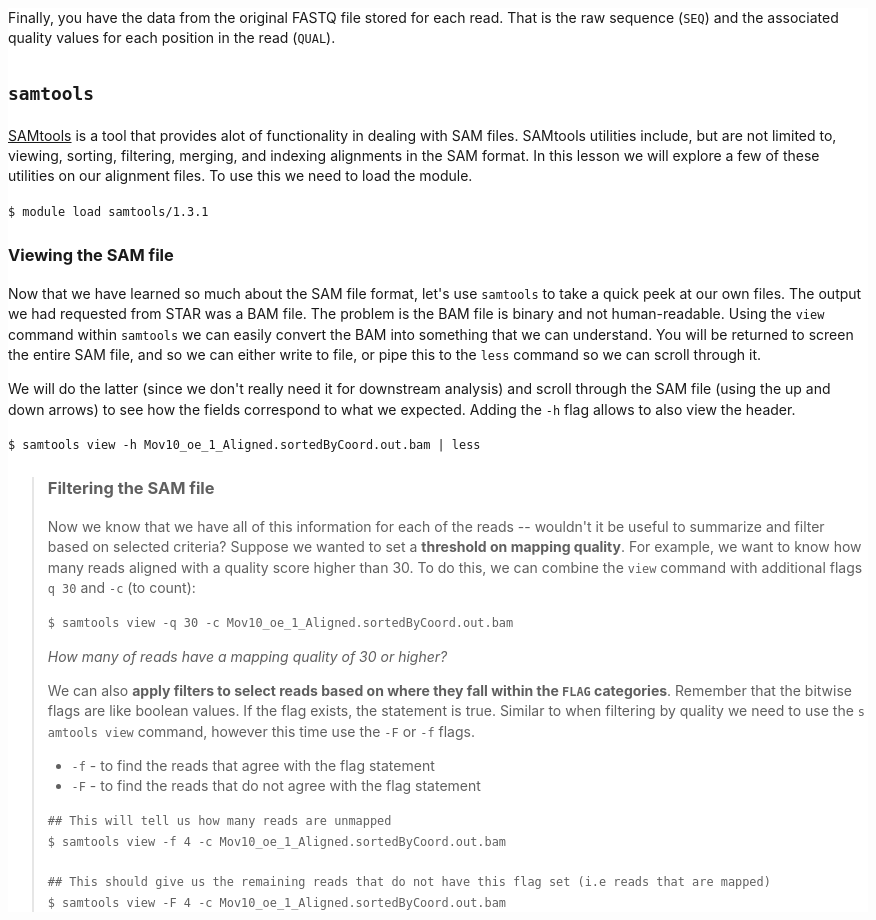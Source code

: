 Finally, you have the data from the original FASTQ file stored for each read. That is the raw sequence (`SEQ`) and the associated quality values for each position in the read (`QUAL`).


## `samtools`

[SAMtools](http://www.htslib.org/) is a tool that provides alot of functionality in dealing with SAM files. SAMtools utilities include, but are not limited to, viewing, sorting, filtering, merging, and indexing alignments in the SAM format. In this lesson we will explore a few of these utilities on our alignment files. To use this we need to load the module.

```
$ module load samtools/1.3.1
```

### Viewing the SAM file

Now that we have learned so much about the SAM file format, let's use `samtools` to take a quick peek at our own files. The output we had requested from STAR was a BAM file. The problem is the BAM file is binary and not human-readable. Using the `view` command within `samtools` we can easily convert the BAM into something that we can understand. You will be returned to screen the entire SAM file, and so we can either write to file, or pipe this to the `less` command so we can scroll through it.

We will do the latter (since we don't really need it for downstream analysis) and scroll through the SAM file (using the up and down arrows) to see how the fields correspond to what we expected. Adding the `-h` flag allows to also view the header.

```
$ samtools view -h Mov10_oe_1_Aligned.sortedByCoord.out.bam | less

``` 

> ### Filtering the SAM file
> 
> Now we know that we have all of this information for each of the reads -- wouldn't it be useful to summarize and filter based on selected criteria? Suppose we wanted to set a **threshold on mapping quality**. For example, we want to know how many reads aligned with a quality score higher than 30. To do this, we can combine the `view` command with additional flags `q 30` and `-c` (to count):
> 
> ```
> $ samtools view -q 30 -c Mov10_oe_1_Aligned.sortedByCoord.out.bam
> 
> ```
> *How many of reads have a mapping quality of 30 or higher?*
> 
> We can also **apply filters to select reads based on where they fall within the `FLAG` categories**. Remember that the bitwise flags are like boolean values. If the flag exists, the statement is true. Similar to when filtering by quality we need to use the `samtools view` command, however this time use the `-F` or `-f` flags.
> 
> * `-f` - to find the reads that agree with the flag statement 
> * `-F`  - to find the reads that do not agree with the flag statement
> 
> ```
> ## This will tell us how many reads are unmapped
> $ samtools view -f 4 -c Mov10_oe_1_Aligned.sortedByCoord.out.bam
> 
> ## This should give us the remaining reads that do not have this flag set (i.e reads that are mapped)
> $ samtools view -F 4 -c Mov10_oe_1_Aligned.sortedByCoord.out.bam
> ```
